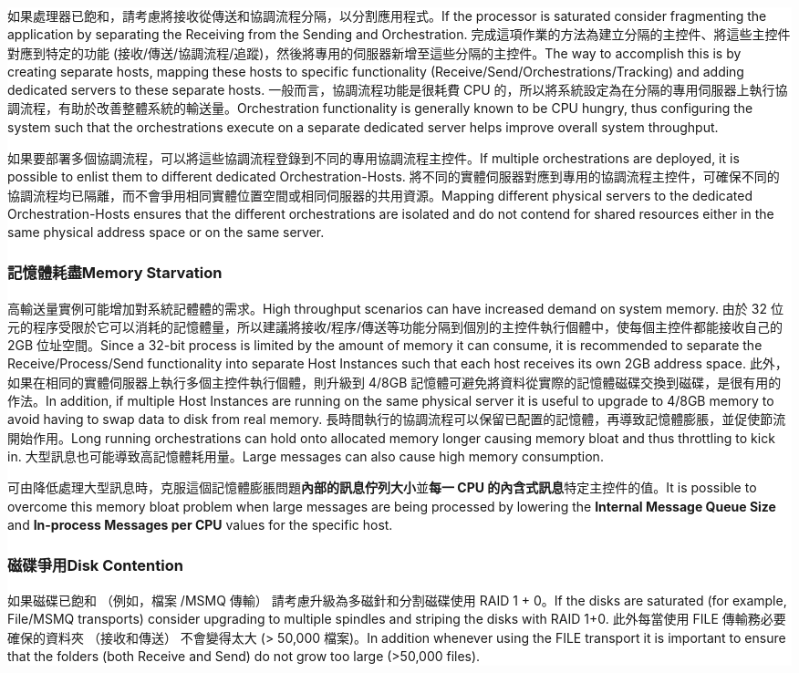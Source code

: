  <span data-ttu-id="77a8e-185">如果處理器已飽和，請考慮將接收從傳送和協調流程分隔，以分割應用程式。</span><span class="sxs-lookup"><span data-stu-id="77a8e-185">If the processor is saturated consider fragmenting the application by separating the Receiving from the Sending and Orchestration.</span></span> <span data-ttu-id="77a8e-186">完成這項作業的方法為建立分隔的主控件、將這些主控件對應到特定的功能 (接收/傳送/協調流程/追蹤)，然後將專用的伺服器新增至這些分隔的主控件。</span><span class="sxs-lookup"><span data-stu-id="77a8e-186">The way to accomplish this is by creating separate hosts, mapping these hosts to specific functionality (Receive/Send/Orchestrations/Tracking) and adding dedicated servers to these separate hosts.</span></span> <span data-ttu-id="77a8e-187">一般而言，協調流程功能是很耗費 CPU 的，所以將系統設定為在分隔的專用伺服器上執行協調流程，有助於改善整體系統的輸送量。</span><span class="sxs-lookup"><span data-stu-id="77a8e-187">Orchestration functionality is generally known to be CPU hungry, thus configuring the system such that the orchestrations execute on a separate dedicated server helps improve overall system throughput.</span></span>  
  
 <span data-ttu-id="77a8e-188">如果要部署多個協調流程，可以將這些協調流程登錄到不同的專用協調流程主控件。</span><span class="sxs-lookup"><span data-stu-id="77a8e-188">If multiple orchestrations are deployed, it is possible to enlist them to different dedicated Orchestration-Hosts.</span></span> <span data-ttu-id="77a8e-189">將不同的實體伺服器對應到專用的協調流程主控件，可確保不同的協調流程均已隔離，而不會爭用相同實體位置空間或相同伺服器的共用資源。</span><span class="sxs-lookup"><span data-stu-id="77a8e-189">Mapping different physical servers to the dedicated Orchestration-Hosts ensures that the different orchestrations are isolated and do not contend for shared resources either in the same physical address space or on the same server.</span></span>  
  
### <a name="memory-starvation"></a><span data-ttu-id="77a8e-190">記憶體耗盡</span><span class="sxs-lookup"><span data-stu-id="77a8e-190">Memory Starvation</span></span>  
 <span data-ttu-id="77a8e-191">高輸送量實例可能增加對系統記體體的需求。</span><span class="sxs-lookup"><span data-stu-id="77a8e-191">High throughput scenarios can have increased demand on system memory.</span></span> <span data-ttu-id="77a8e-192">由於 32 位元的程序受限於它可以消耗的記憶體量，所以建議將接收/程序/傳送等功能分隔到個別的主控件執行個體中，使每個主控件都能接收自己的 2GB 位址空間。</span><span class="sxs-lookup"><span data-stu-id="77a8e-192">Since a 32-bit process is limited by the amount of memory it can consume, it is recommended to separate the Receive/Process/Send functionality into separate Host Instances such that each host receives its own 2GB address space.</span></span> <span data-ttu-id="77a8e-193">此外，如果在相同的實體伺服器上執行多個主控件執行個體，則升級到 4/8GB 記憶體可避免將資料從實際的記憶體磁碟交換到磁碟，是很有用的作法。</span><span class="sxs-lookup"><span data-stu-id="77a8e-193">In addition, if multiple Host Instances are running on the same physical server it is useful to upgrade to 4/8GB memory to avoid having to swap data to disk from real memory.</span></span> <span data-ttu-id="77a8e-194">長時間執行的協調流程可以保留已配置的記憶體，再導致記憶體膨脹，並促使節流開始作用。</span><span class="sxs-lookup"><span data-stu-id="77a8e-194">Long running orchestrations can hold onto allocated memory longer causing memory bloat and thus throttling to kick in.</span></span> <span data-ttu-id="77a8e-195">大型訊息也可能導致高記憶體耗用量。</span><span class="sxs-lookup"><span data-stu-id="77a8e-195">Large messages can also cause high memory consumption.</span></span>  
  
 <span data-ttu-id="77a8e-196">可由降低處理大型訊息時，克服這個記憶體膨脹問題**內部的訊息佇列大小**並**每一 CPU 的內含式訊息**特定主控件的值。</span><span class="sxs-lookup"><span data-stu-id="77a8e-196">It is possible to overcome this memory bloat problem when large messages are being processed by lowering the **Internal Message Queue Size** and **In-process Messages per CPU** values for the specific host.</span></span>  
  
### <a name="disk-contention"></a><span data-ttu-id="77a8e-197">磁碟爭用</span><span class="sxs-lookup"><span data-stu-id="77a8e-197">Disk Contention</span></span>  
 <span data-ttu-id="77a8e-198">如果磁碟已飽和 （例如，檔案 /MSMQ 傳輸） 請考慮升級為多磁針和分割磁碟使用 RAID 1 + 0。</span><span class="sxs-lookup"><span data-stu-id="77a8e-198">If the disks are saturated (for example, File/MSMQ transports) consider upgrading to multiple spindles and striping the disks with RAID 1+0.</span></span> <span data-ttu-id="77a8e-199">此外每當使用 FILE 傳輸務必要確保的資料夾 （接收和傳送） 不會變得太大 (> 50,000 檔案)。</span><span class="sxs-lookup"><span data-stu-id="77a8e-199">In addition whenever using the FILE transport it is important to ensure that the folders (both Receive and Send) do not grow too large (>50,000 files).</span></span>  
  